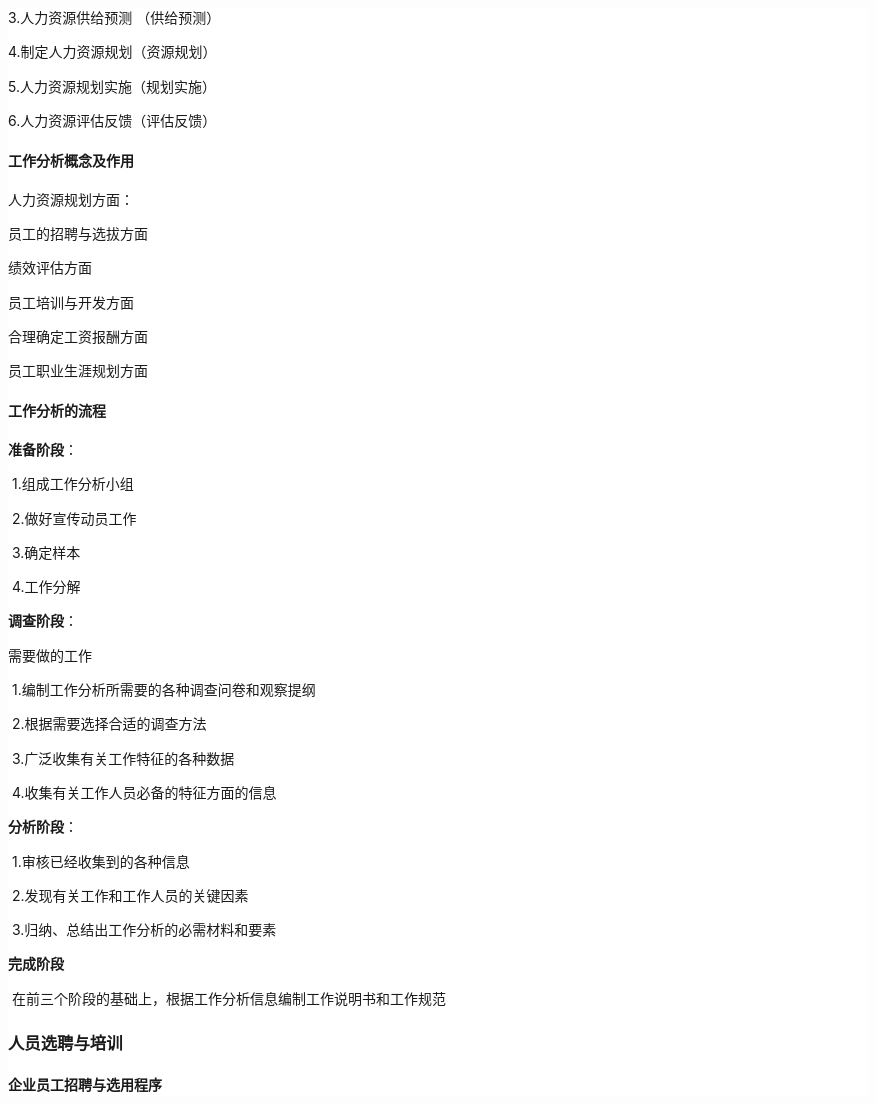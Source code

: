 3.人力资源供给预测 （供给预测）

4.制定人力资源规划（资源规划）

5.人力资源规划实施（规划实施）

6.人力资源评估反馈（评估反馈）

#### 工作分析概念及作用

人力资源规划方面：



员工的招聘与选拔方面

绩效评估方面

员工培训与开发方面

合理确定工资报酬方面

员工职业生涯规划方面

#### 工作分析的流程

**准备阶段**：

​	1.组成工作分析小组

​	2.做好宣传动员工作

​	3.确定样本

​	4.工作分解

**调查阶段**：

需要做的工作

​	1.编制工作分析所需要的各种调查问卷和观察提纲

​	2.根据需要选择合适的调查方法

​	3.广泛收集有关工作特征的各种数据

​	4.收集有关工作人员必备的特征方面的信息

**分析阶段**：

​	1.审核已经收集到的各种信息

​	2.发现有关工作和工作人员的关键因素

​	3.归纳、总结出工作分析的必需材料和要素

**完成阶段**

​	在前三个阶段的基础上，根据工作分析信息编制工作说明书和工作规范

### 人员选聘与培训

#### 企业员工招聘与选用程序
